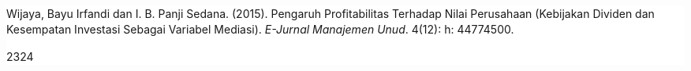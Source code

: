 <p><span class="font3">Wijaya, Bayu Irfandi dan I. B. Panji Sedana. (2015). Pengaruh Profitabilitas Terhadap Nilai Perusahaan (Kebijakan Dividen dan Kesempatan Investasi Sebagai Variabel Mediasi). </span><span class="font3" style="font-style:italic;">E-Jurnal Manajemen Unud</span><span class="font3">. 4(12): h: 44774500.</span></p>
<p><span class="font2">2324</span></p>